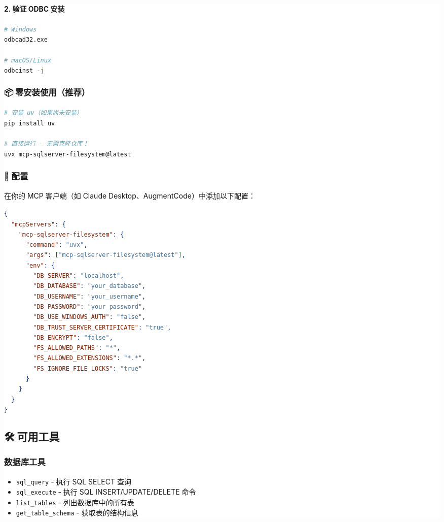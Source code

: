 #### 2. 验证 ODBC 安装

```bash
# Windows
odbcad32.exe

# macOS/Linux
odbcinst -j
```

### 📦 零安装使用（推荐）

```bash
# 安装 uv（如果尚未安装）
pip install uv

# 直接运行 - 无需克隆仓库！
uvx mcp-sqlserver-filesystem@latest
```

### 🔧 配置

在你的 MCP 客户端（如 Claude Desktop、AugmentCode）中添加以下配置：

```json
{
  "mcpServers": {
    "mcp-sqlserver-filesystem": {
      "command": "uvx",
      "args": ["mcp-sqlserver-filesystem@latest"],
      "env": {
        "DB_SERVER": "localhost",
        "DB_DATABASE": "your_database",
        "DB_USERNAME": "your_username",
        "DB_PASSWORD": "your_password",
        "DB_USE_WINDOWS_AUTH": "false",
        "DB_TRUST_SERVER_CERTIFICATE": "true",
        "DB_ENCRYPT": "false",
        "FS_ALLOWED_PATHS": "*",
        "FS_ALLOWED_EXTENSIONS": "*.*",
        "FS_IGNORE_FILE_LOCKS": "true"
      }
    }
  }
}
```

## 🛠️ 可用工具

### 数据库工具

- `sql_query` - 执行 SQL SELECT 查询
- `sql_execute` - 执行 SQL INSERT/UPDATE/DELETE 命令
- `list_tables` - 列出数据库中的所有表
- `get_table_schema` - 获取表的结构信息
